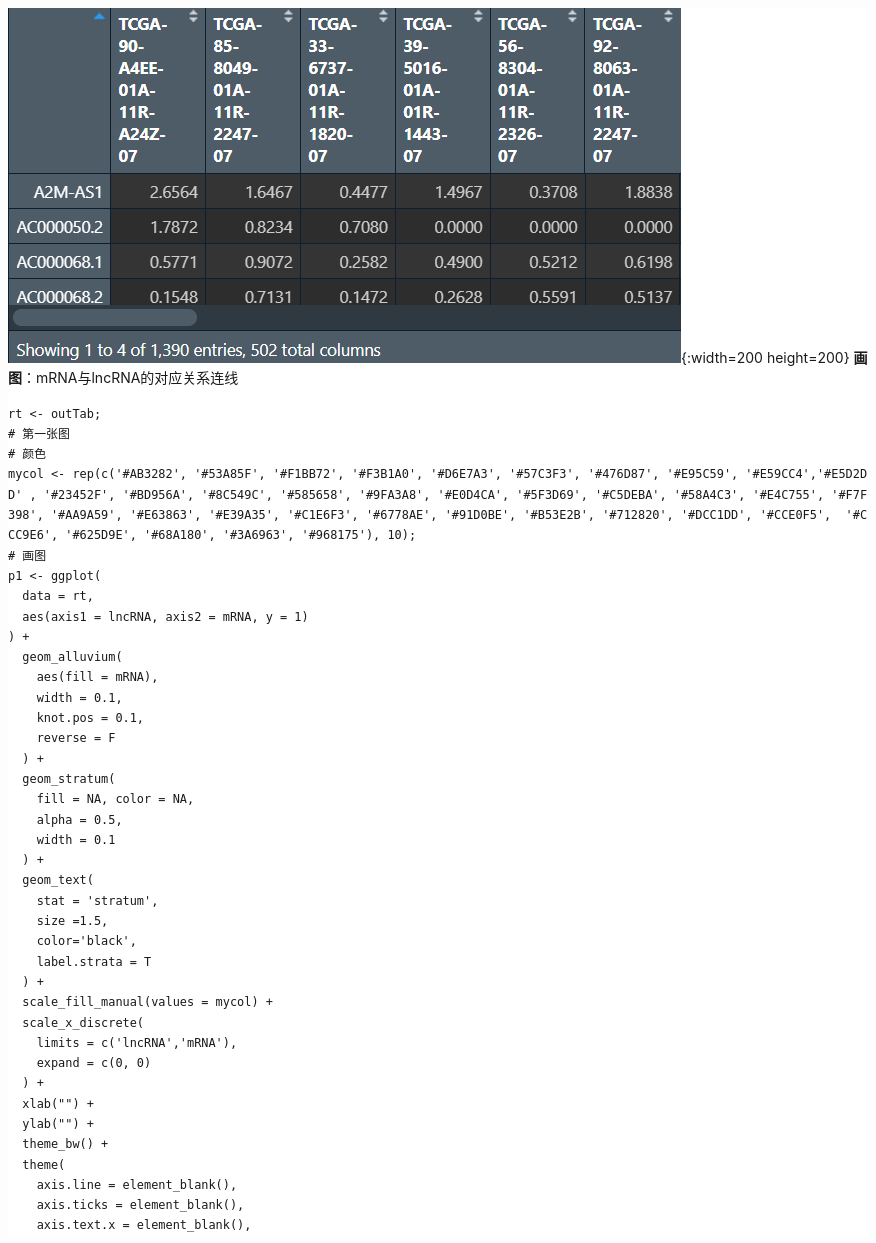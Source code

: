![mRNAlncRNA共表达分析4](./md-image/mRNAlncRNA共表达分析4.png){:width=200 height=200}
**画图**：mRNA与lncRNA的对应关系连线
```{r}
rt <- outTab;
# 第一张图
# 颜色
mycol <- rep(c('#AB3282', '#53A85F', '#F1BB72', '#F3B1A0', '#D6E7A3', '#57C3F3', '#476D87', '#E95C59', '#E59CC4','#E5D2DD' , '#23452F', '#BD956A', '#8C549C', '#585658', '#9FA3A8', '#E0D4CA', '#5F3D69', '#C5DEBA', '#58A4C3', '#E4C755', '#F7F398', '#AA9A59', '#E63863', '#E39A35', '#C1E6F3', '#6778AE', '#91D0BE', '#B53E2B', '#712820', '#DCC1DD', '#CCE0F5',  '#CCC9E6', '#625D9E', '#68A180', '#3A6963', '#968175'), 10);
# 画图
p1 <- ggplot(
  data = rt, 
  aes(axis1 = lncRNA, axis2 = mRNA, y = 1)
) +
  geom_alluvium(
    aes(fill = mRNA), 
    width = 0.1, 
    knot.pos = 0.1, 
    reverse = F
  ) + 
  geom_stratum(
    fill = NA, color = NA, 
    alpha = 0.5, 
    width = 0.1
  ) +
  geom_text(
    stat = 'stratum', 
    size =1.5, 
    color='black', 
    label.strata = T
  ) +
  scale_fill_manual(values = mycol) +
  scale_x_discrete(
    limits = c('lncRNA','mRNA'), 
    expand = c(0, 0)
  ) +
  xlab("") + 
  ylab("") + 
  theme_bw() + 
  theme(
    axis.line = element_blank(), 
    axis.ticks = element_blank(),
    axis.text.x = element_blank(), 
```